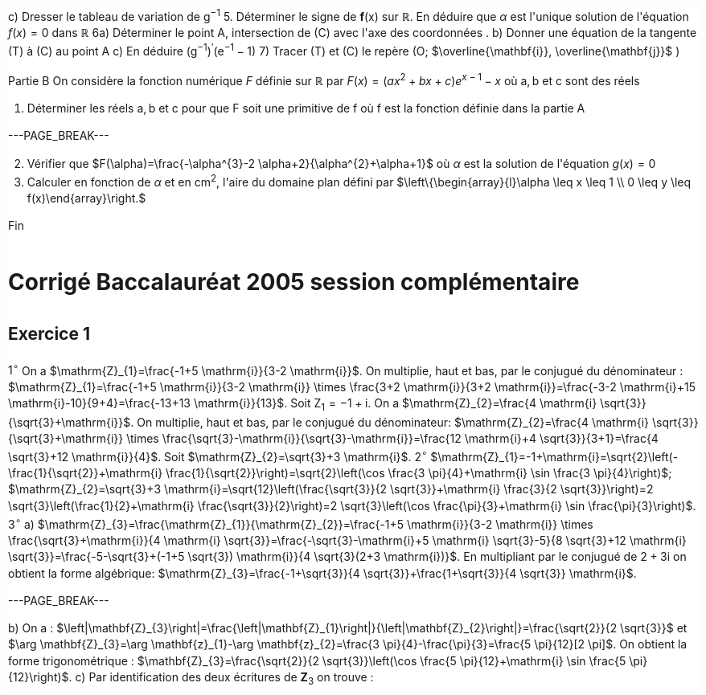 c) Dresser le tableau de variation de $\mathrm{g}^{-1}$
5. Déterminer le signe de $\mathbf{f}(\mathrm{x})$ sur $\mathbb{R}$. En déduire que $\alpha$ est l'unique solution de l'équation $f(x)=0$ dans $\mathbb{R}$
6a) Déterminer le point A, intersection de (C) avec l'axe des coordonnées .
b) Donner une équation de la tangente (T) à (C) au point A
c) En déduire $\left(\mathrm{g}^{-1}\right)^{\prime}\left(\mathrm{e}^{-1}-1\right)$
7) Tracer (T) et (C) le repère (O; $\overline{\mathbf{i}}, \overline{\mathbf{j}}$ )

Partie B
On considère la fonction numérique $F$ définie sur $\mathbb{R}$ par $F(x)=\left(a x^{2}+b x+c\right) e^{x-1}-x$ où $\mathrm{a}, \mathrm{b}$ et c sont des réels

1) Déterminer les réels $\mathrm{a}, \mathrm{b}$ et c pour que F soit une primitive de f où f est la fonction définie dans la partie A

---PAGE_BREAK---

2) Vérifier que $F(\alpha)=\frac{-\alpha^{3}-2 \alpha+2}{\alpha^{2}+\alpha+1}$ où $\alpha$ est la solution de l'équation $g(x)=0$
3) Calculer en fonction de $\alpha$ et en $\mathrm{cm}^{2}$, l'aire du domaine plan défini par $\left\{\begin{array}{l}\alpha \leq x \leq 1 \\ 0 \leq y \leq f(x)\end{array}\right.$

Fin

# Corrigé Baccalauréat 2005 session complémentaire 

## Exercice 1

$1^{\circ}$ On a $\mathrm{Z}_{1}=\frac{-1+5 \mathrm{i}}{3-2 \mathrm{i}}$. On multiplie, haut et bas, par le conjugué du dénominateur : $\mathrm{Z}_{1}=\frac{-1+5 \mathrm{i}}{3-2 \mathrm{i}} \times \frac{3+2 \mathrm{i}}{3+2 \mathrm{i}}=\frac{-3-2 \mathrm{i}+15 \mathrm{i}-10}{9+4}=\frac{-13+13 \mathrm{i}}{13}$. Soit $\mathrm{Z}_{1}=-1+\mathrm{i}$.
On a $\mathrm{Z}_{2}=\frac{4 \mathrm{i} \sqrt{3}}{\sqrt{3}+\mathrm{i}}$. On multiplie, haut et bas, par le conjugué du dénominateur: $\mathrm{Z}_{2}=\frac{4 \mathrm{i} \sqrt{3}}{\sqrt{3}+\mathrm{i}} \times \frac{\sqrt{3}-\mathrm{i}}{\sqrt{3}-\mathrm{i}}=\frac{12 \mathrm{i}+4 \sqrt{3}}{3+1}=\frac{4 \sqrt{3}+12 \mathrm{i}}{4}$. Soit $\mathrm{Z}_{2}=\sqrt{3}+3 \mathrm{i}$.
$2^{\circ}$
$\mathrm{Z}_{1}=-1+\mathrm{i}=\sqrt{2}\left(-\frac{1}{\sqrt{2}}+\mathrm{i} \frac{1}{\sqrt{2}}\right)=\sqrt{2}\left(\cos \frac{3 \pi}{4}+\mathrm{i} \sin \frac{3 \pi}{4}\right)$;
$\mathrm{Z}_{2}=\sqrt{3}+3 \mathrm{i}=\sqrt{12}\left(\frac{\sqrt{3}}{2 \sqrt{3}}+\mathrm{i} \frac{3}{2 \sqrt{3}}\right)=2 \sqrt{3}\left(\frac{1}{2}+\mathrm{i} \frac{\sqrt{3}}{2}\right)=2 \sqrt{3}\left(\cos \frac{\pi}{3}+\mathrm{i} \sin \frac{\pi}{3}\right)$.
$3^{\circ}$ a) $\mathrm{Z}_{3}=\frac{\mathrm{Z}_{1}}{\mathrm{Z}_{2}}=\frac{-1+5 \mathrm{i}}{3-2 \mathrm{i}} \times \frac{\sqrt{3}+\mathrm{i}}{4 \mathrm{i} \sqrt{3}}=\frac{-\sqrt{3}-\mathrm{i}+5 \mathrm{i} \sqrt{3}-5}{8 \sqrt{3}+12 \mathrm{i} \sqrt{3}}=\frac{-5-\sqrt{3}+(-1+5 \sqrt{3}) \mathrm{i}}{4 \sqrt{3}(2+3 \mathrm{i})}$.
En multipliant par le conjugué de $2+3 \mathrm{i}$ on obtient la forme algébrique: $\mathrm{Z}_{3}=\frac{-1+\sqrt{3}}{4 \sqrt{3}}+\frac{1+\sqrt{3}}{4 \sqrt{3}} \mathrm{i}$.

---PAGE_BREAK---

b) On a : $\left|\mathbf{Z}_{3}\right|=\frac{\left|\mathbf{Z}_{1}\right|}{\left|\mathbf{Z}_{2}\right|}=\frac{\sqrt{2}}{2 \sqrt{3}}$ et $\arg \mathbf{Z}_{3}=\arg \mathbf{z}_{1}-\arg \mathbf{z}_{2}=\frac{3 \pi}{4}-\frac{\pi}{3}=\frac{5 \pi}{12}[2 \pi]$. On obtient la forme trigonométrique : $\mathbf{Z}_{3}=\frac{\sqrt{2}}{2 \sqrt{3}}\left(\cos \frac{5 \pi}{12}+\mathrm{i} \sin \frac{5 \pi}{12}\right)$.
c) Par identification des deux écritures de $\mathbf{Z}_{3}$ on trouve :
